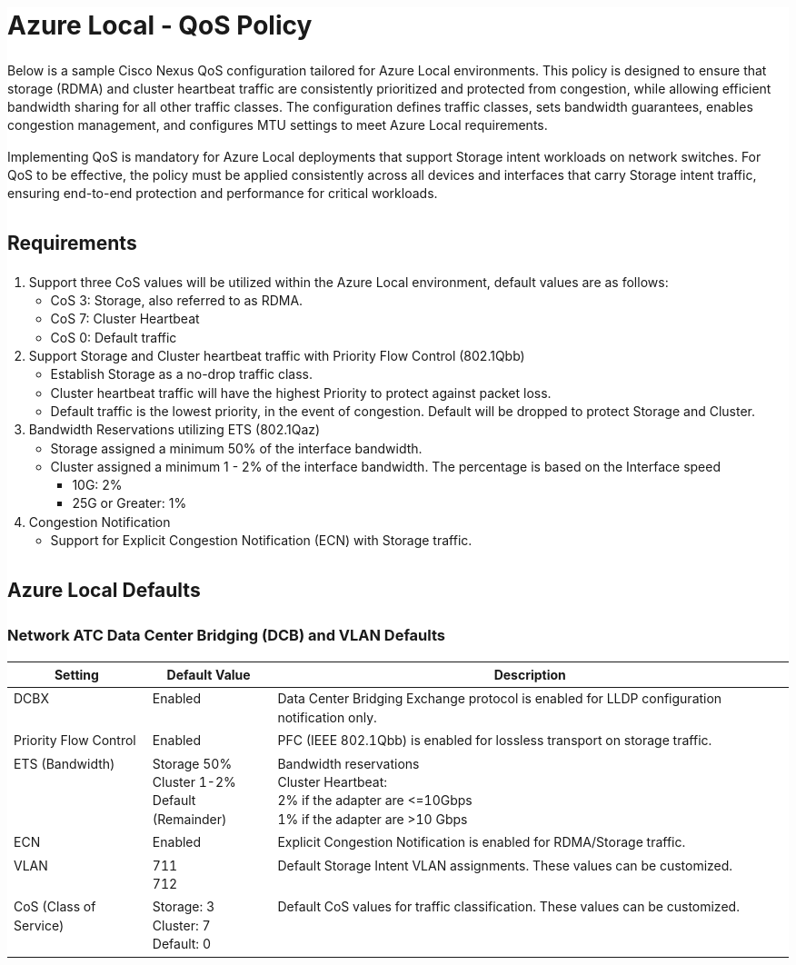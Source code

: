 # Azure Local - QoS Policy

Below is a sample Cisco Nexus QoS configuration tailored for Azure Local environments. This policy is designed to ensure that storage (RDMA) and cluster heartbeat traffic are consistently prioritized and protected from congestion, while allowing efficient bandwidth sharing for all other traffic classes. The configuration defines traffic classes, sets bandwidth guarantees, enables congestion management, and configures MTU settings to meet Azure Local requirements.

Implementing QoS is mandatory for Azure Local deployments that support Storage intent workloads on network switches. For QoS to be effective, the policy must be applied consistently across all devices and interfaces that carry Storage intent traffic, ensuring end-to-end protection and performance for critical workloads.

## Requirements

1. Support three CoS values will be utilized within the Azure Local environment, default values are as follows:
   - CoS 3: Storage, also referred to as RDMA.
   - CoS 7: Cluster Heartbeat
   - CoS 0: Default traffic
2. Support Storage and Cluster heartbeat traffic with Priority Flow Control (802.1Qbb)
   - Establish Storage as a no-drop traffic class.
   - Cluster heartbeat traffic will have the highest Priority to protect against packet loss.
   - Default traffic is the lowest priority, in the event of congestion.  Default will be dropped to protect Storage and Cluster.
3. Bandwidth Reservations utilizing ETS (802.1Qaz)
   - Storage assigned a minimum 50% of the interface bandwidth.
   - Cluster assigned a minimum 1 - 2% of the interface bandwidth.  The percentage is based on the Interface speed
     - 10G: 2%
     - 25G or Greater: 1%
4. Congestion Notification
   - Support for Explicit Congestion Notification (ECN) with Storage traffic.

## Azure Local Defaults

### Network ATC Data Center Bridging (DCB) and VLAN Defaults

| Setting                | Default Value                                      | Description                                                                                                       |
| ---------------------- | -------------------------------------------------- | ----------------------------------------------------------------------------------------------------------------- |
| DCBX                   | Enabled                                            | Data Center Bridging Exchange protocol is enabled for LLDP configuration notification only.                       |
| Priority Flow Control  | Enabled                                            | PFC (IEEE 802.1Qbb) is enabled for lossless transport on storage traffic.                                         |
| ETS (Bandwidth)        | Storage 50%<br>Cluster 1-2%<br>Default (Remainder) | Bandwidth reservations <br>Cluster Heartbeat:<br>2% if the adapter are <=10Gbps<br>1% if the adapter are >10 Gbps |
| ECN                    | Enabled                                            | Explicit Congestion Notification is enabled for RDMA/Storage traffic.                                             |
| VLAN                   | 711<br>712                                         | Default Storage Intent VLAN assignments. These values can be customized.                                          |
| CoS (Class of Service) | Storage: 3<br>Cluster: 7<br>Default: 0             | Default CoS values for traffic classification.  These values can be customized.                                   |

